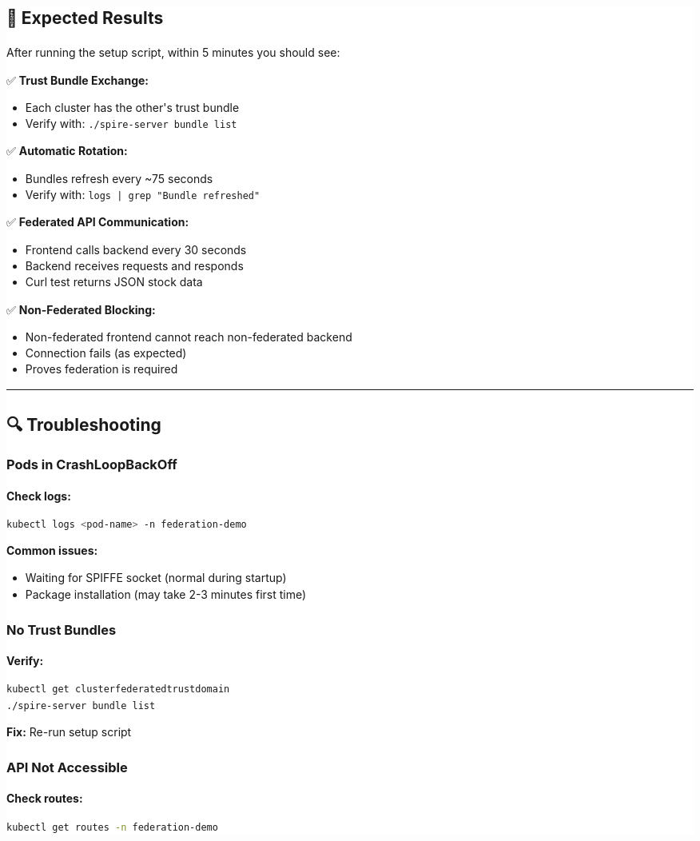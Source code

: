 
## 🎯 Expected Results

After running the setup script, within 5 minutes you should see:

✅ **Trust Bundle Exchange:**
- Each cluster has the other's trust bundle
- Verify with: `./spire-server bundle list`

✅ **Automatic Rotation:**
- Bundles refresh every ~75 seconds
- Verify with: `logs | grep "Bundle refreshed"`

✅ **Federated API Communication:**
- Frontend calls backend every 30 seconds
- Backend receives requests and responds
- Curl test returns JSON stock data

✅ **Non-Federated Blocking:**
- Non-federated frontend cannot reach non-federated backend
- Connection fails (as expected)
- Proves federation is required

---

## 🔍 Troubleshooting

### Pods in CrashLoopBackOff

**Check logs:**
```bash
kubectl logs <pod-name> -n federation-demo
```

**Common issues:**
- Waiting for SPIFFE socket (normal during startup)
- Package installation (may take 2-3 minutes first time)

### No Trust Bundles

**Verify:**
```bash
kubectl get clusterfederatedtrustdomain
./spire-server bundle list
```

**Fix:** Re-run setup script

### API Not Accessible

**Check routes:**
```bash
kubectl get routes -n federation-demo
```
